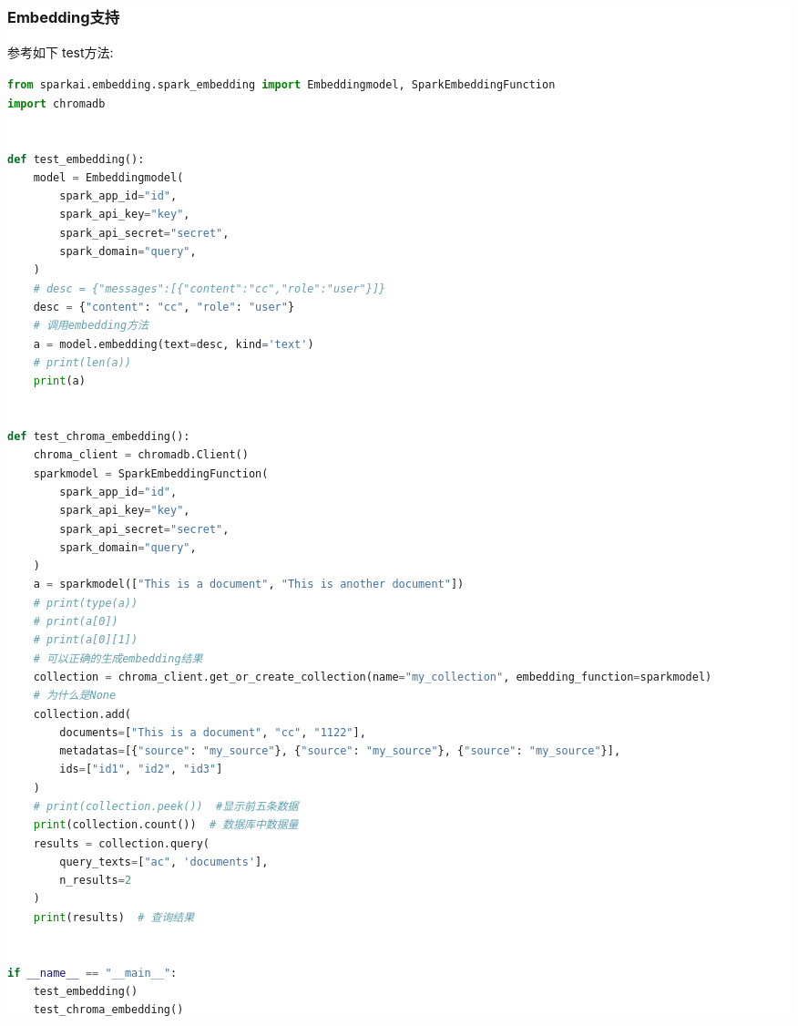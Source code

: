### Embedding支持

参考如下 test方法:
```python
from sparkai.embedding.spark_embedding import Embeddingmodel, SparkEmbeddingFunction
import chromadb


def test_embedding():
    model = Embeddingmodel(
        spark_app_id="id",
        spark_api_key="key",
        spark_api_secret="secret",
        spark_domain="query",
    )
    # desc = {"messages":[{"content":"cc","role":"user"}]}
    desc = {"content": "cc", "role": "user"}
    # 调用embedding方法
    a = model.embedding(text=desc, kind='text')
    # print(len(a))
    print(a)


def test_chroma_embedding():
    chroma_client = chromadb.Client()
    sparkmodel = SparkEmbeddingFunction(
        spark_app_id="id",
        spark_api_key="key",
        spark_api_secret="secret",
        spark_domain="query",
    )
    a = sparkmodel(["This is a document", "This is another document"])
    # print(type(a))
    # print(a[0])
    # print(a[0][1])
    # 可以正确的生成embedding结果
    collection = chroma_client.get_or_create_collection(name="my_collection", embedding_function=sparkmodel)
    # 为什么是None
    collection.add(
        documents=["This is a document", "cc", "1122"],
        metadatas=[{"source": "my_source"}, {"source": "my_source"}, {"source": "my_source"}],
        ids=["id1", "id2", "id3"]
    )
    # print(collection.peek())  #显示前五条数据
    print(collection.count())  # 数据库中数据量
    results = collection.query(
        query_texts=["ac", 'documents'],
        n_results=2
    )
    print(results)  # 查询结果


if __name__ == "__main__":
    test_embedding()
    test_chroma_embedding()
```
